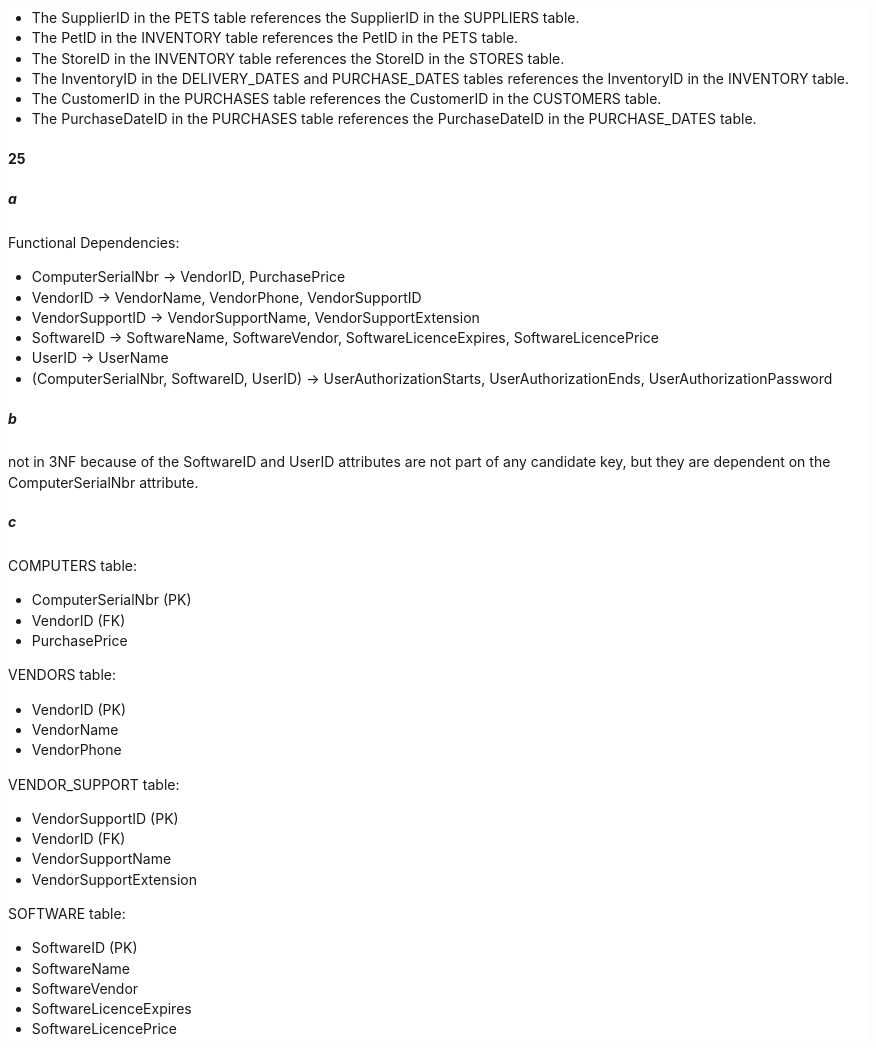 - The SupplierID in the PETS table references the SupplierID in the SUPPLIERS table.
- The PetID in the INVENTORY table references the PetID in the PETS table.
- The StoreID in the INVENTORY table references the StoreID in the STORES table.
- The InventoryID in the DELIVERY_DATES and PURCHASE_DATES tables references the InventoryID in the INVENTORY table.
- The CustomerID in the PURCHASES table references the CustomerID in the CUSTOMERS table.
- The PurchaseDateID in the PURCHASES table references the PurchaseDateID in the PURCHASE_DATES table.

#### 25

##### a

Functional Dependencies:

- ComputerSerialNbr -> VendorID, PurchasePrice
- VendorID -> VendorName, VendorPhone, VendorSupportID
- VendorSupportID -> VendorSupportName, VendorSupportExtension
- SoftwareID -> SoftwareName, SoftwareVendor, SoftwareLicenceExpires, SoftwareLicencePrice
- UserID -> UserName
- (ComputerSerialNbr, SoftwareID, UserID) -> UserAuthorizationStarts, UserAuthorizationEnds, UserAuthorizationPassword

##### b

not in 3NF because of the SoftwareID and UserID attributes are not part of any candidate key, but they are dependent on the ComputerSerialNbr attribute.

##### c

COMPUTERS table:

- ComputerSerialNbr (PK)
- VendorID (FK)
- PurchasePrice

VENDORS table:

- VendorID (PK)
- VendorName
- VendorPhone

VENDOR_SUPPORT table:

- VendorSupportID (PK)
- VendorID (FK)
- VendorSupportName
- VendorSupportExtension

SOFTWARE table:

- SoftwareID (PK)
- SoftwareName
- SoftwareVendor
- SoftwareLicenceExpires
- SoftwareLicencePrice
